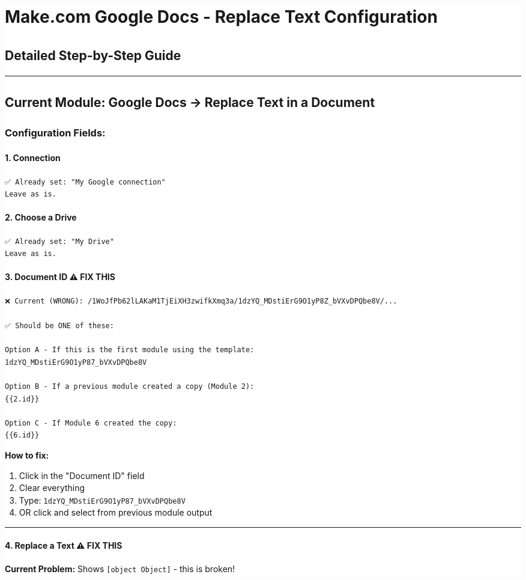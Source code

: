 # Make.com Google Docs - Replace Text Configuration

## Detailed Step-by-Step Guide

---

## Current Module: Google Docs → Replace Text in a Document

### **Configuration Fields:**

#### **1. Connection**

```
✅ Already set: "My Google connection"
Leave as is.
```

#### **2. Choose a Drive**

```
✅ Already set: "My Drive"
Leave as is.
```

#### **3. Document ID** ⚠️ FIX THIS

```
❌ Current (WRONG): /1WoJfPb62lLAKaM1TjEiXH3zwifkXmq3a/1dzYQ_MDstiErG9O1yP8Z_bVXvDPQbe8V/...

✅ Should be ONE of these:

Option A - If this is the first module using the template:
1dzYQ_MDstiErG9O1yP87_bVXvDPQbe8V

Option B - If a previous module created a copy (Module 2):
{{2.id}}

Option C - If Module 6 created the copy:
{{6.id}}
```

**How to fix:**

1. Click in the "Document ID" field
2. Clear everything
3. Type: `1dzYQ_MDstiErG9O1yP87_bVXvDPQbe8V`
4. OR click and select from previous module output

---

#### **4. Replace a Text** ⚠️ FIX THIS

**Current Problem:** Shows `[object Object]` - this is broken!

